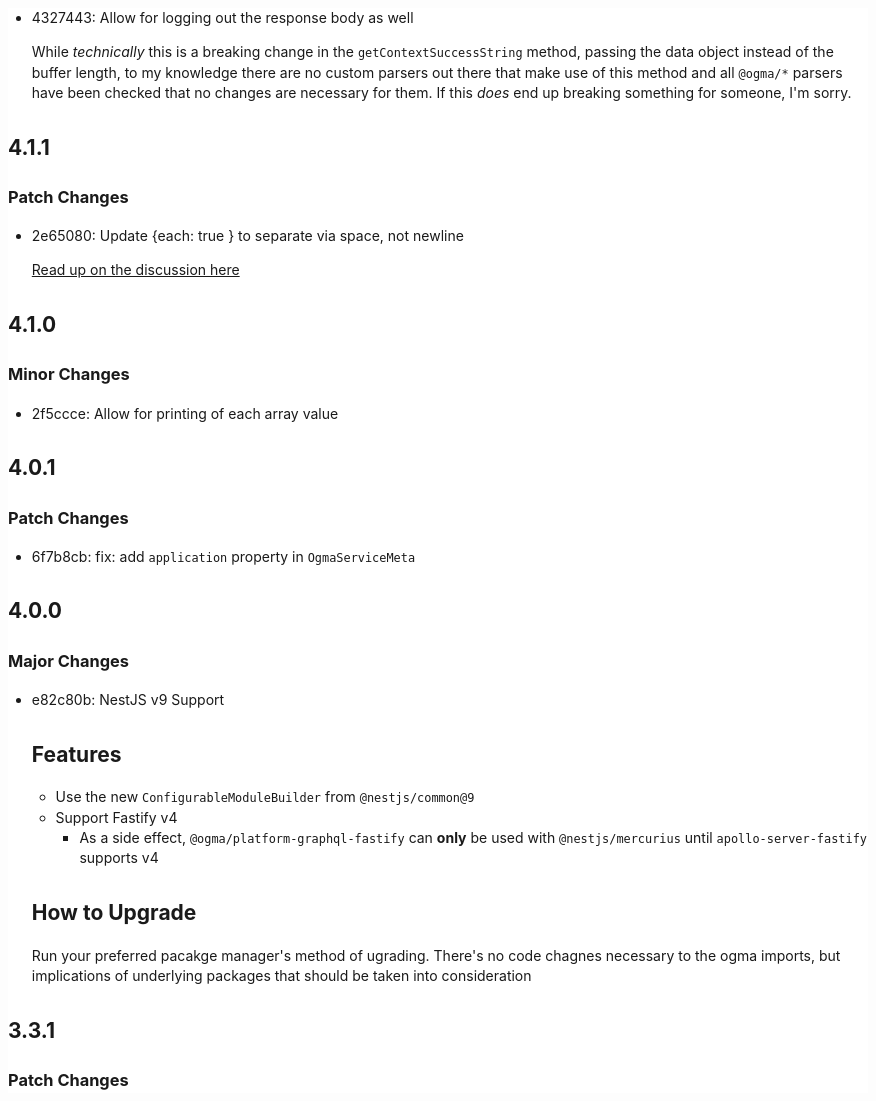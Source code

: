 - 4327443: Allow for logging out the response body as well

  While _technically_ this is a breaking change in the `getContextSuccessString` method, passing the data object instead of the buffer length, to my knowledge there are no custom parsers out there that make use of this method and all `@ogma/*` parsers have been checked that no changes are necessary for them. If this _does_ end up breaking something for someone, I'm sorry.

## 4.1.1

### Patch Changes

- 2e65080: Update {each: true } to separate via space, not newline

  [Read up on the discussion here](https://github.com/jmcdo29/ogma/discussions/1381)

## 4.1.0

### Minor Changes

- 2f5ccce: Allow for printing of each array value

## 4.0.1

### Patch Changes

- 6f7b8cb: fix: add `application` property in `OgmaServiceMeta`

## 4.0.0

### Major Changes

- e82c80b: NestJS v9 Support

  ## Features

  - Use the new `ConfigurableModuleBuilder` from `@nestjs/common@9`
  - Support Fastify v4
    - As a side effect, `@ogma/platform-graphql-fastify` can **only** be used with `@nestjs/mercurius` until `apollo-server-fastify` supports v4

  ## How to Upgrade

  Run your preferred pacakge manager's method of ugrading. There's no code chagnes necessary to the ogma imports, but implications of underlying packages that should be taken into consideration

## 3.3.1

### Patch Changes
